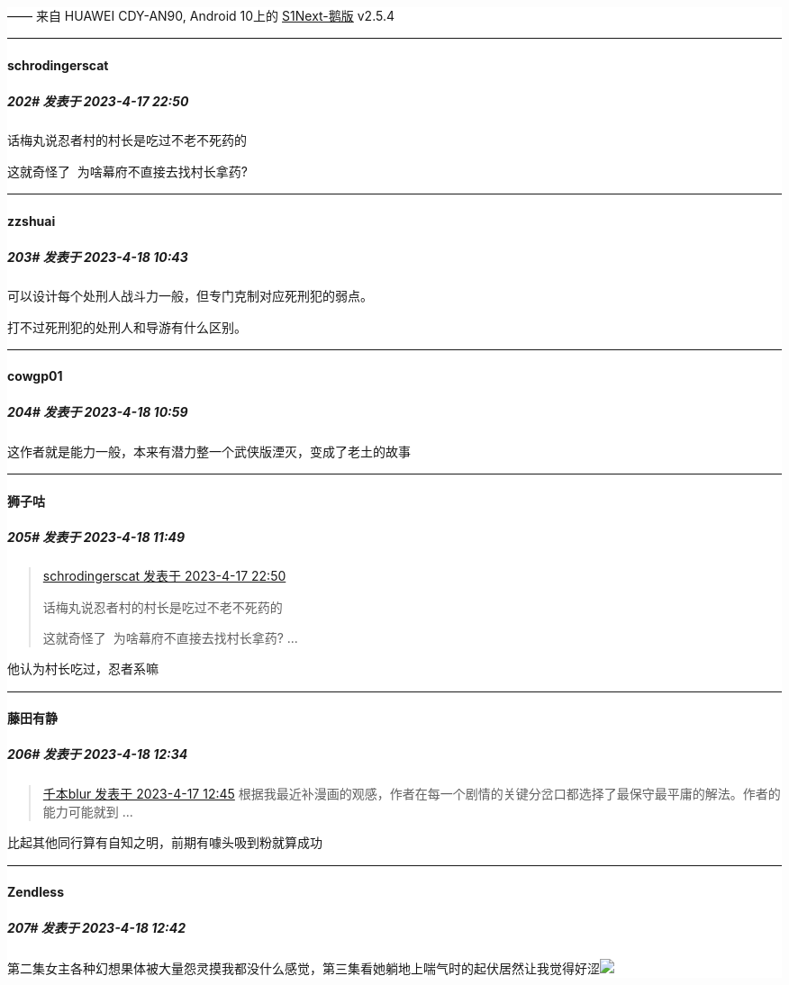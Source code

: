 —— 来自 HUAWEI CDY-AN90, Android 10上的 [S1Next-鹅版](https://github.com/ykrank/S1-Next/releases) v2.5.4

*****

####  schrodingerscat  
##### 202#       发表于 2023-4-17 22:50

话梅丸说忍者村的村长是吃过不老不死药的

这就奇怪了  为啥幕府不直接去找村长拿药?

*****

####  zzshuai  
##### 203#       发表于 2023-4-18 10:43

可以设计每个处刑人战斗力一般，但专门克制对应死刑犯的弱点。

打不过死刑犯的处刑人和导游有什么区别。

*****

####  cowgp01  
##### 204#       发表于 2023-4-18 10:59

这作者就是能力一般，本来有潜力整一个武侠版湮灭，变成了老土的故事

*****

####  狮子咕  
##### 205#       发表于 2023-4-18 11:49

<blockquote><a href="httphttps://bbs.saraba1st.com/2b/forum.php?mod=redirect&amp;goto=findpost&amp;pid=60498255&amp;ptid=2038807" target="_blank">schrodingerscat 发表于 2023-4-17 22:50</a>

话梅丸说忍者村的村长是吃过不老不死药的

这就奇怪了  为啥幕府不直接去找村长拿药? ...</blockquote>
他认为村长吃过，忍者系嘛

*****

####  藤田有静  
##### 206#       发表于 2023-4-18 12:34

<blockquote><a href="httphttps://bbs.saraba1st.com/2b/forum.php?mod=redirect&amp;goto=findpost&amp;pid=60490075&amp;ptid=2038807" target="_blank">千本blur 发表于 2023-4-17 12:45</a>
根据我最近补漫画的观感，作者在每一个剧情的关键分岔口都选择了最保守最平庸的解法。作者的能力可能就到 ...</blockquote>
比起其他同行算有自知之明，前期有噱头吸到粉就算成功

*****

####  Zendless  
##### 207#       发表于 2023-4-18 12:42

第二集女主各种幻想果体被大量怨灵摸我都没什么感觉，第三集看她躺地上喘气时的起伏居然让我觉得好涩<img src="https://static.saraba1st.com/image/smiley/face2017/001.png" referrerpolicy="no-referrer">
